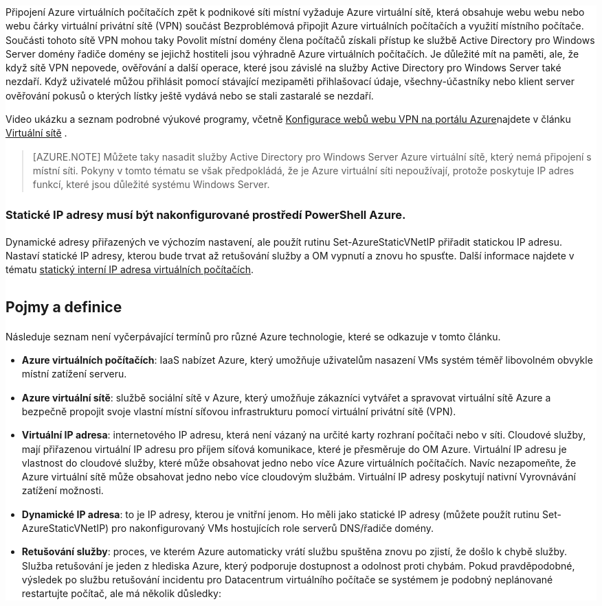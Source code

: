 Připojení Azure virtuálních počítačích zpět k podnikové síti místní vyžaduje Azure virtuální sítě, která obsahuje webu webu nebo webu čárky virtuální privátní sítě (VPN) součást Bezproblémová připojit Azure virtuálních počítačích a využití místního počítače. Součásti tohoto sítě VPN mohou taky Povolit místní domény člena počítačů získali přístup ke službě Active Directory pro Windows Server domény řadiče domény se jejichž hostiteli jsou výhradně Azure virtuálních počítačích. Je důležité mít na paměti, ale, že když sítě VPN nepovede, ověřování a další operace, které jsou závislé na služby Active Directory pro Windows Server také nezdaří. Když uživatelé můžou přihlásit pomocí stávající mezipaměti přihlašovací údaje, všechny-účastníky nebo klient server ověřování pokusů o kterých lístky ještě vydává nebo se stali zastaralé se nezdaří.

Video ukázku a seznam podrobné výukové programy, včetně [Konfigurace webů webu VPN na portálu Azure](../vpn-gateway/vpn-gateway-site-to-site-create.md)najdete v článku [Virtuální sítě](http://azure.microsoft.com/documentation/services/virtual-network/) .

> [AZURE.NOTE] Můžete taky nasadit služby Active Directory pro Windows Server Azure virtuální sítě, který nemá připojení s místní síti. Pokyny v tomto tématu se však předpokládá, že je Azure virtuální síti nepoužívají, protože poskytuje IP adres funkcí, které jsou důležité systému Windows Server.

### <a name="static-ip-addresses-must-be-configured-with-azure-powershell"></a>Statické IP adresy musí být nakonfigurované prostředí PowerShell Azure.

Dynamické adresy přiřazených ve výchozím nastavení, ale použít rutinu Set-AzureStaticVNetIP přiřadit statickou IP adresu. Nastaví statické IP adresy, kterou bude trvat až retušování služby a OM vypnutí a znovu ho spusťte. Další informace najdete v tématu [statický interní IP adresa virtuálních počítačích](http://azure.microsoft.com/blog/static-internal-ip-address-for-virtual-machines/).

## <a name="BKMK_Glossary"></a>Pojmy a definice

Následuje seznam není vyčerpávající termínů pro různé Azure technologie, které se odkazuje v tomto článku.

- **Azure virtuálních počítačích**: IaaS nabízet Azure, který umožňuje uživatelům nasazení VMs systém téměř libovolném obvykle místní zatížení serveru.

- **Azure virtuální sítě**: službě sociální sítě v Azure, který umožňuje zákazníci vytvářet a spravovat virtuální sítě Azure a bezpečně propojit svoje vlastní místní síťovou infrastrukturu pomocí virtuální privátní sítě (VPN).

- **Virtuální IP adresa**: internetového IP adresu, která není vázaný na určité karty rozhraní počítači nebo v síti. Cloudové služby, mají přiřazenou virtuální IP adresu pro příjem síťová komunikace, které je přesměruje do OM Azure. Virtuální IP adresu je vlastnost do cloudové služby, které může obsahovat jedno nebo více Azure virtuálních počítačích. Navíc nezapomeňte, že Azure virtuální sítě může obsahovat jedno nebo více cloudovým službám. Virtuální IP adresy poskytují nativní Vyrovnávání zatížení možnosti.

- **Dynamické IP adresa**: to je IP adresy, kterou je vnitřní jenom. Ho měli jako statické IP adresy (můžete použít rutinu Set-AzureStaticVNetIP) pro nakonfigurovaný VMs hostujících role serverů DNS/řadiče domény.

- **Retušování služby**: proces, ve kterém Azure automaticky vrátí službu spuštěna znovu po zjistí, že došlo k chybě služby. Služba retušování je jeden z hlediska Azure, který podporuje dostupnost a odolnost proti chybám. Pokud pravděpodobné, výsledek po službu retušování incidentu pro Datacentrum virtuálního počítače se systémem je podobný neplánované restartujte počítač, ale má několik důsledky:
